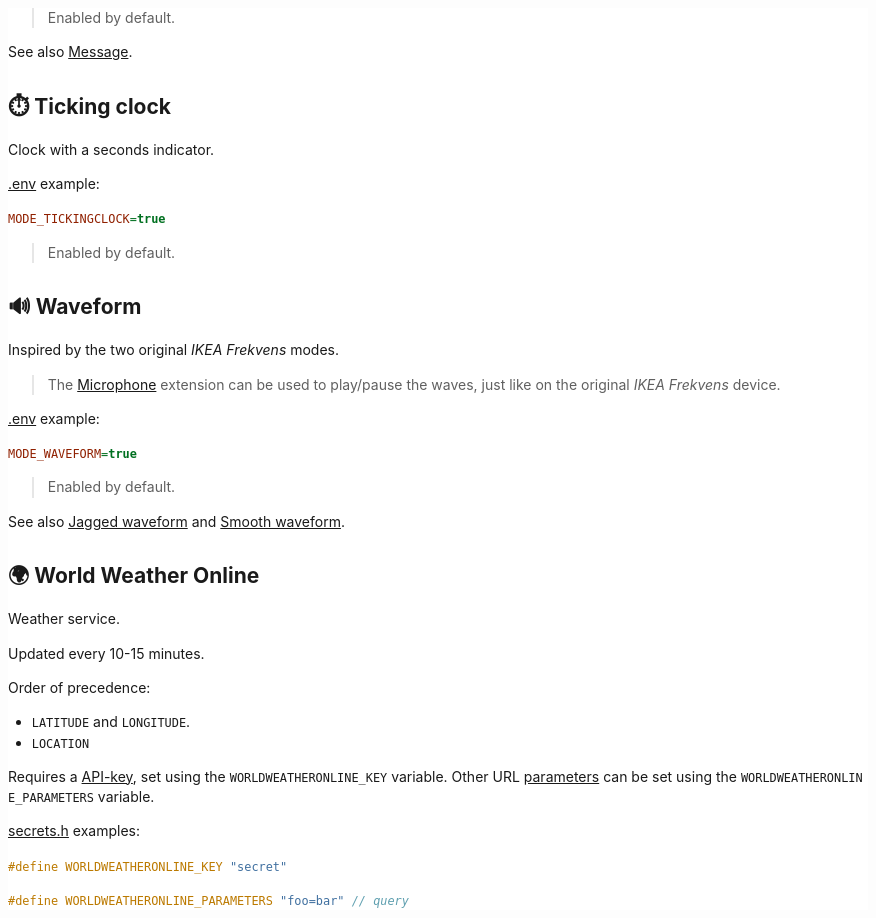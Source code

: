 > Enabled by default.

See also [Message](https://github.com/VIPnytt/Frekvens/wiki/Extensions#message).

## ⏱️ Ticking clock

Clock with a seconds indicator.

[.env](https://github.com/VIPnytt/Frekvens/blob/main/.env) example:

```ini
MODE_TICKINGCLOCK=true
```

> Enabled by default.

## 🔊 Waveform

Inspired by the two original *IKEA Frekvens* modes.

> The [Microphone](https://github.com/VIPnytt/Frekvens/wiki/Extensions#%EF%B8%8F-microphone) extension can be used to play/pause the waves, just like on the original *IKEA Frekvens* device.

[.env](https://github.com/VIPnytt/Frekvens/blob/main/.env) example:

```ini
MODE_WAVEFORM=true
```

> Enabled by default.

See also [Jagged waveform](#-jagged-waveform) and [Smooth waveform](#️-smooth-waveform).

## 🌍 World Weather Online

Weather service.

Updated every 10-15 minutes.

Order of precedence:

- `LATITUDE` and `LONGITUDE`.
- `LOCATION`

Requires a [API-key](https://www.worldweatheronline.com/weather-api/api/docs/), set using the `WORLDWEATHERONLINE_KEY` variable. Other URL [parameters](https://www.worldweatheronline.com/weather-api/api/docs/local-city-town-weather-api.aspx#http_param) can be set using the `WORLDWEATHERONLINE_PARAMETERS` variable.

[secrets.h](https://github.com/VIPnytt/Frekvens/blob/main/firmware/include/config/secrets.h) examples:

```h
#define WORLDWEATHERONLINE_KEY "secret"
```

```h
#define WORLDWEATHERONLINE_PARAMETERS "foo=bar" // query
```
